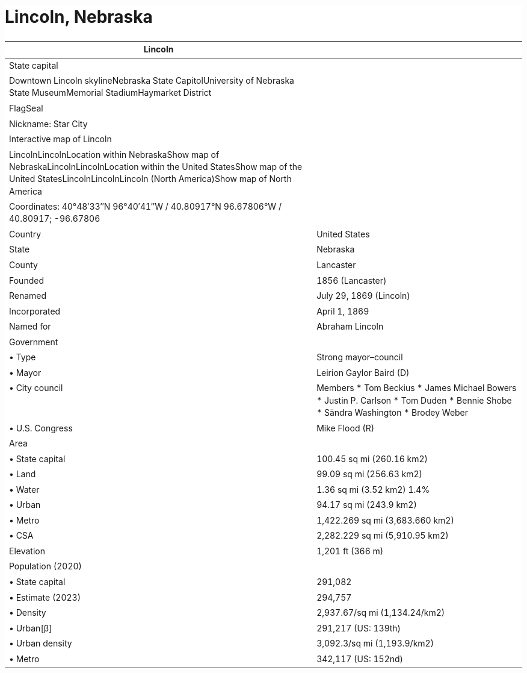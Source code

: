 # Lincoln, Nebraska

| Lincoln | |
| --- | --- |
| State capital | |
| Downtown Lincoln skylineNebraska State CapitolUniversity of Nebraska State MuseumMemorial StadiumHaymarket District | |
| FlagSeal | |
| Nickname: Star City | |
| Interactive map of Lincoln | |
| LincolnLincolnLocation within NebraskaShow map of NebraskaLincolnLincolnLocation within the United StatesShow map of the United StatesLincolnLincolnLincoln (North America)Show map of North America | |
| Coordinates: 40°48′33″N 96°40′41″W﻿ / ﻿40\.80917°N 96\.67806°W﻿ / 40\.80917; -96\.67806 | |
| Country | United States |
| State | Nebraska |
| County | Lancaster |
| Founded | 1856 (Lancaster) |
| Renamed | July 29, 1869 (Lincoln) |
| Incorporated | April 1, 1869 |
| Named for | Abraham Lincoln |
| Government | |
| • Type | Strong mayor–council |
| • Mayor | Leirion Gaylor Baird (D) |
| • City council | Members * Tom Beckius * James Michael Bowers * Justin P. Carlson * Tom Duden * Bennie Shobe * Sändra Washington * Brodey Weber |
| • U.S. Congress | Mike Flood (R) |
| Area | |
| • State capital | 100\.45 sq mi (260\.16 km2) |
| • Land | 99\.09 sq mi (256\.63 km2) |
| • Water | 1\.36 sq mi (3\.52 km2)  1\.4% |
| • Urban | 94\.17 sq mi (243\.9 km2) |
| • Metro | 1,422\.269 sq mi (3,683\.660 km2) |
| • CSA | 2,282\.229 sq mi (5,910\.95 km2) |
| Elevation | 1,201 ft (366 m) |
| Population (2020\) | |
| • State capital | 291,082 |
| • Estimate (2023\) | 294,757 |
| • Density | 2,937\.67/sq mi (1,134\.24/km2) |
| • Urban\[β] | 291,217 (US: 139th) |
| • Urban density | 3,092\.3/sq mi (1,193\.9/km2) |
| • Metro | 342,117 (US: 152nd) |